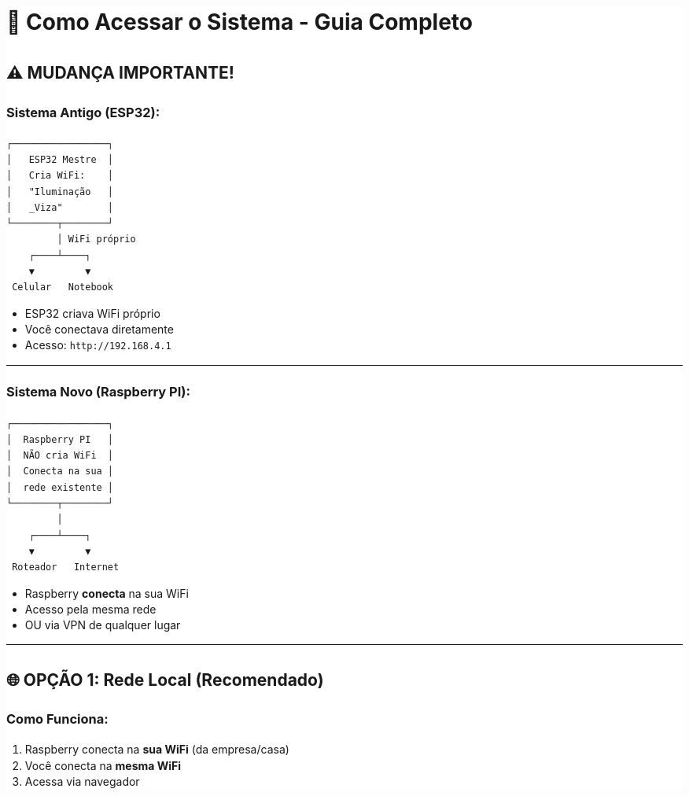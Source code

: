 # 📡 Como Acessar o Sistema - Guia Completo

## ⚠️ MUDANÇA IMPORTANTE!

### Sistema Antigo (ESP32):
```
┌─────────────────┐
│   ESP32 Mestre  │
│   Cria WiFi:    │
│   "Iluminação   │
│   _Viza"        │
└────────┬────────┘
         │ WiFi próprio
    ┌────┴────┐
    ▼         ▼
 Celular   Notebook
```
- ESP32 criava WiFi próprio
- Você conectava diretamente
- Acesso: `http://192.168.4.1`

---

### Sistema Novo (Raspberry PI):
```
┌─────────────────┐
│  Raspberry PI   │
│  NÃO cria WiFi  │
│  Conecta na sua │
│  rede existente │
└────────┬────────┘
         │
    ┌────┴────┐
    ▼         ▼
 Roteador   Internet
```
- Raspberry **conecta** na sua WiFi
- Acesso pela mesma rede
- OU via VPN de qualquer lugar

---

## 🌐 OPÇÃO 1: Rede Local (Recomendado)

### Como Funciona:
1. Raspberry conecta na **sua WiFi** (da empresa/casa)
2. Você conecta na **mesma WiFi**
3. Acessa via navegador
